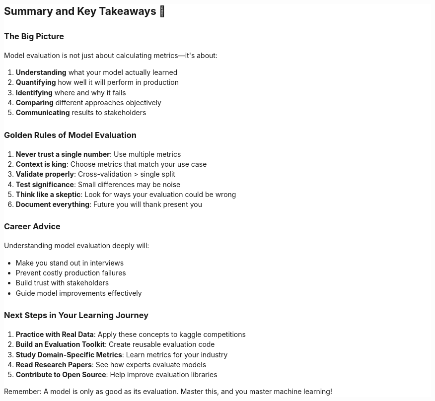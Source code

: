 ## Summary and Key Takeaways 🎯

### The Big Picture

Model evaluation is not just about calculating metrics—it's about:
1. **Understanding** what your model actually learned
2. **Quantifying** how well it will perform in production
3. **Identifying** where and why it fails
4. **Comparing** different approaches objectively
5. **Communicating** results to stakeholders

### Golden Rules of Model Evaluation

1. **Never trust a single number**: Use multiple metrics
2. **Context is king**: Choose metrics that match your use case
3. **Validate properly**: Cross-validation > single split
4. **Test significance**: Small differences may be noise
5. **Think like a skeptic**: Look for ways your evaluation could be wrong
6. **Document everything**: Future you will thank present you

### Career Advice

Understanding model evaluation deeply will:
- Make you stand out in interviews
- Prevent costly production failures
- Build trust with stakeholders
- Guide model improvements effectively

### Next Steps in Your Learning Journey

1. **Practice with Real Data**: Apply these concepts to kaggle competitions
2. **Build an Evaluation Toolkit**: Create reusable evaluation code
3. **Study Domain-Specific Metrics**: Learn metrics for your industry
4. **Read Research Papers**: See how experts evaluate models
5. **Contribute to Open Source**: Help improve evaluation libraries

Remember: A model is only as good as its evaluation. Master this, and you master machine learning!
